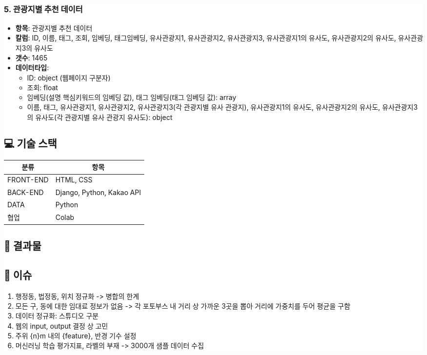 ### 5. 관광지별 추천 데이터

- **항목**: 관광지별 추천 데이터
- **칼럼**: ID, 이름, 태그, 조회, 임베딩, 태그임베딩, 유사관광지1, 유사관광지2, 유사관광지3, 유사관광지1의 유사도, 유사관광지2의 유사도, 유사관광지3의 유사도
- **갯수**: 1465
- **데이터타입**:
  - ID: object (웹페이지 구분자)
  - 조회: float
  - 임베딩(설명 핵심키워드의 임베딩 값), 태그 임베딩(태그 임베딩 값): array
  - 이름, 태그, 유사관광지1, 유사관광지2, 유사관광지3(각 관광지별 유사 관광지), 유사관광지1의 유사도, 유사관광지2의 유사도, 유사관광지3의 유사도(각 관광지별 유사 관광지 유사도): object

## 💻 기술 스택

| 분류 | 항목 |
|---|---|
| FRONT-END | HTML, CSS |
| BACK-END | Django, Python, Kakao API |
| DATA | Python |
| 협업 | Colab |

## 🎈 결과물


## 📎 이슈
1. 행정동, 법정동, 위치 정규화 -> 병합의 한계
2. 모든 구, 동에 대한 임대료 정보가 없음 -> 각 포토부스 내 거리 상 가까운 3곳을 뽑아 거리에 가중치를 두어 평균을 구함
3. 데이터 정규화: 스튜디오 구분
4. 웹의 input, output 결정 상 고민
5. 주위 {n}m 내의 {feature}, 반경 기수 설정
6. 머신러닝 학습 평가지표, 라벨의 부재 -> 3000개 샘플 데이터 수집

